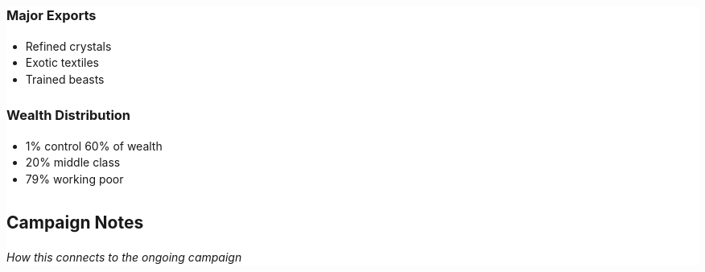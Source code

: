 ### Major Exports
- Refined crystals
- Exotic textiles
- Trained beasts

### Wealth Distribution
- 1% control 60% of wealth
- 20% middle class
- 79% working poor

## Campaign Notes
*How this connects to the ongoing campaign*